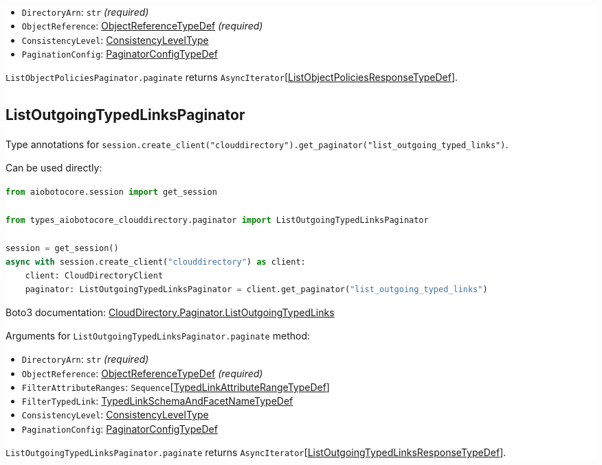 - `DirectoryArn`: `str` *(required)*
- `ObjectReference`:
  [ObjectReferenceTypeDef](./type_defs.md#objectreferencetypedef) *(required)*
- `ConsistencyLevel`:
  [ConsistencyLevelType](./literals.md#consistencyleveltype)
- `PaginationConfig`:
  [PaginatorConfigTypeDef](./type_defs.md#paginatorconfigtypedef)

`ListObjectPoliciesPaginator.paginate` returns
`AsyncIterator`\[[ListObjectPoliciesResponseTypeDef](./type_defs.md#listobjectpoliciesresponsetypedef)\].

<a id="listoutgoingtypedlinkspaginator"></a>

## ListOutgoingTypedLinksPaginator

Type annotations for
`session.create_client("clouddirectory").get_paginator("list_outgoing_typed_links")`.

Can be used directly:

```python
from aiobotocore.session import get_session

from types_aiobotocore_clouddirectory.paginator import ListOutgoingTypedLinksPaginator

session = get_session()
async with session.create_client("clouddirectory") as client:
    client: CloudDirectoryClient
    paginator: ListOutgoingTypedLinksPaginator = client.get_paginator("list_outgoing_typed_links")
```

Boto3 documentation:
[CloudDirectory.Paginator.ListOutgoingTypedLinks](https://boto3.amazonaws.com/v1/documentation/api/latest/reference/services/clouddirectory.html#CloudDirectory.Paginator.ListOutgoingTypedLinks)

Arguments for `ListOutgoingTypedLinksPaginator.paginate` method:

- `DirectoryArn`: `str` *(required)*
- `ObjectReference`:
  [ObjectReferenceTypeDef](./type_defs.md#objectreferencetypedef) *(required)*
- `FilterAttributeRanges`:
  `Sequence`\[[TypedLinkAttributeRangeTypeDef](./type_defs.md#typedlinkattributerangetypedef)\]
- `FilterTypedLink`:
  [TypedLinkSchemaAndFacetNameTypeDef](./type_defs.md#typedlinkschemaandfacetnametypedef)
- `ConsistencyLevel`:
  [ConsistencyLevelType](./literals.md#consistencyleveltype)
- `PaginationConfig`:
  [PaginatorConfigTypeDef](./type_defs.md#paginatorconfigtypedef)

`ListOutgoingTypedLinksPaginator.paginate` returns
`AsyncIterator`\[[ListOutgoingTypedLinksResponseTypeDef](./type_defs.md#listoutgoingtypedlinksresponsetypedef)\].

<a id="listpolicyattachmentspaginator"></a>
